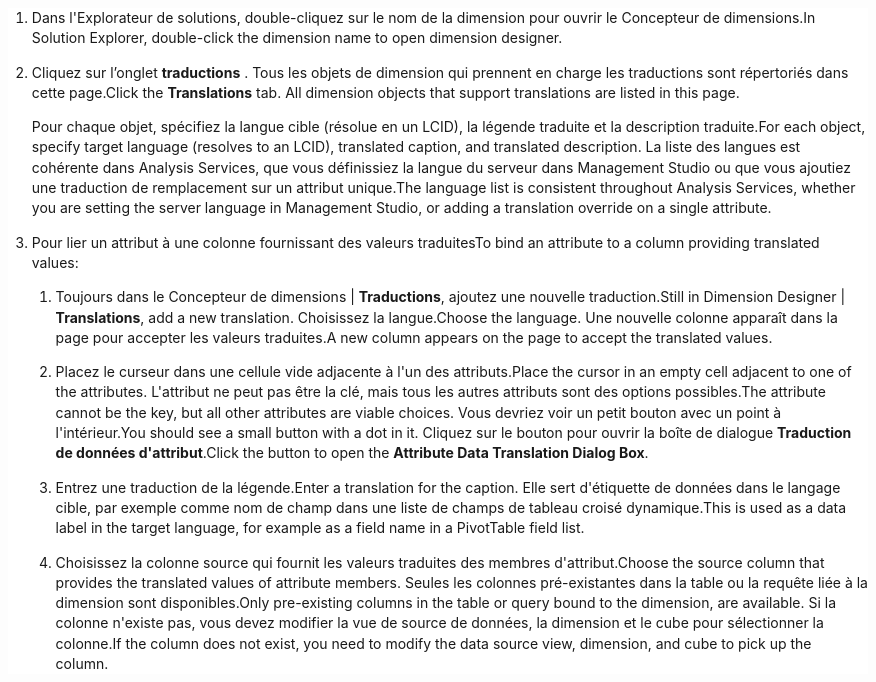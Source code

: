 1.  <span data-ttu-id="aadb8-156">Dans l'Explorateur de solutions, double-cliquez sur le nom de la dimension pour ouvrir le Concepteur de dimensions.</span><span class="sxs-lookup"><span data-stu-id="aadb8-156">In Solution Explorer, double-click the dimension name to open dimension designer.</span></span>  
  
2.  <span data-ttu-id="aadb8-157">Cliquez sur l’onglet **traductions** . Tous les objets de dimension qui prennent en charge les traductions sont répertoriés dans cette page.</span><span class="sxs-lookup"><span data-stu-id="aadb8-157">Click the **Translations** tab. All dimension objects that support translations are listed in this page.</span></span>  
  
     <span data-ttu-id="aadb8-158">Pour chaque objet, spécifiez la langue cible (résolue en un LCID), la légende traduite et la description traduite.</span><span class="sxs-lookup"><span data-stu-id="aadb8-158">For each object, specify target language (resolves to an LCID), translated caption, and translated description.</span></span> <span data-ttu-id="aadb8-159">La liste des langues est cohérente dans Analysis Services, que vous définissiez la langue du serveur dans Management Studio ou que vous ajoutiez une traduction de remplacement sur un attribut unique.</span><span class="sxs-lookup"><span data-stu-id="aadb8-159">The language list is consistent throughout Analysis Services, whether you are setting the server language in Management Studio, or adding a translation override on a single attribute.</span></span>  
  
3.  <span data-ttu-id="aadb8-160">Pour lier un attribut à une colonne fournissant des valeurs traduites</span><span class="sxs-lookup"><span data-stu-id="aadb8-160">To bind an attribute to a column providing translated values:</span></span>  
  
    1.  <span data-ttu-id="aadb8-161">Toujours dans le Concepteur de dimensions | **Traductions**, ajoutez une nouvelle traduction.</span><span class="sxs-lookup"><span data-stu-id="aadb8-161">Still in Dimension Designer | **Translations**, add a new translation.</span></span> <span data-ttu-id="aadb8-162">Choisissez la langue.</span><span class="sxs-lookup"><span data-stu-id="aadb8-162">Choose the language.</span></span> <span data-ttu-id="aadb8-163">Une nouvelle colonne apparaît dans la page pour accepter les valeurs traduites.</span><span class="sxs-lookup"><span data-stu-id="aadb8-163">A new column appears on the page to accept the translated values.</span></span>  
  
    2.  <span data-ttu-id="aadb8-164">Placez le curseur dans une cellule vide adjacente à l'un des attributs.</span><span class="sxs-lookup"><span data-stu-id="aadb8-164">Place the cursor in an empty cell adjacent to one of the attributes.</span></span> <span data-ttu-id="aadb8-165">L'attribut ne peut pas être la clé, mais tous les autres attributs sont des options possibles.</span><span class="sxs-lookup"><span data-stu-id="aadb8-165">The attribute cannot be the key, but all other attributes are viable choices.</span></span> <span data-ttu-id="aadb8-166">Vous devriez voir un petit bouton avec un point à l'intérieur.</span><span class="sxs-lookup"><span data-stu-id="aadb8-166">You should see a small button with a dot in it.</span></span> <span data-ttu-id="aadb8-167">Cliquez sur le bouton pour ouvrir la boîte de dialogue **Traduction de données d'attribut**.</span><span class="sxs-lookup"><span data-stu-id="aadb8-167">Click the button to open the **Attribute Data Translation Dialog Box**.</span></span>  
  
    3.  <span data-ttu-id="aadb8-168">Entrez une traduction de la légende.</span><span class="sxs-lookup"><span data-stu-id="aadb8-168">Enter a translation for the caption.</span></span> <span data-ttu-id="aadb8-169">Elle sert d'étiquette de données dans le langage cible, par exemple comme nom de champ dans une liste de champs de tableau croisé dynamique.</span><span class="sxs-lookup"><span data-stu-id="aadb8-169">This is used as a data label in the target language, for example as a field name in a PivotTable field list.</span></span>  
  
    4.  <span data-ttu-id="aadb8-170">Choisissez la colonne source qui fournit les valeurs traduites des membres d'attribut.</span><span class="sxs-lookup"><span data-stu-id="aadb8-170">Choose the source column that provides the translated values of attribute members.</span></span> <span data-ttu-id="aadb8-171">Seules les colonnes pré-existantes dans la table ou la requête liée à la dimension sont disponibles.</span><span class="sxs-lookup"><span data-stu-id="aadb8-171">Only pre-existing columns in the table or query bound to the dimension, are available.</span></span> <span data-ttu-id="aadb8-172">Si la colonne n'existe pas, vous devez modifier la vue de source de données, la dimension et le cube pour sélectionner la colonne.</span><span class="sxs-lookup"><span data-stu-id="aadb8-172">If the column does not exist, you need to modify the data source view, dimension, and cube to pick up the column.</span></span>  
  